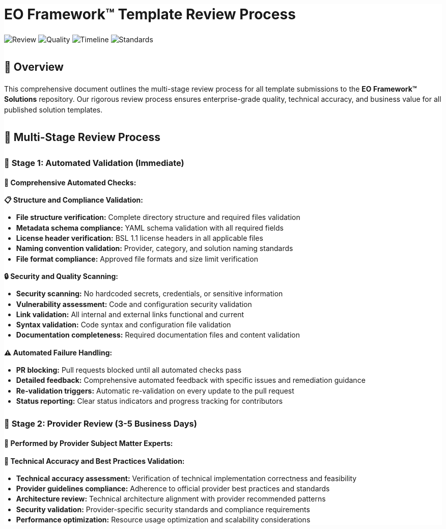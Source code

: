 # EO Framework™ Template Review Process

![Review](https://img.shields.io/badge/Review-Multi_Stage-blue)
![Quality](https://img.shields.io/badge/Quality-Assured-green)
![Timeline](https://img.shields.io/badge/Timeline-8_13_Days-orange)
![Standards](https://img.shields.io/badge/Standards-Enterprise-purple)

## 🎯 **Overview**

This comprehensive document outlines the multi-stage review process for all template submissions to the **EO Framework™ Solutions** repository. Our rigorous review process ensures enterprise-grade quality, technical accuracy, and business value for all published solution templates.

## 🔄 **Multi-Stage Review Process**

### 🤖 **Stage 1: Automated Validation (Immediate)**
**🔧 Comprehensive Automated Checks:**

**📋 Structure and Compliance Validation:**
- **File structure verification:** Complete directory structure and required files validation
- **Metadata schema compliance:** YAML schema validation with all required fields
- **License header verification:** BSL 1.1 license headers in all applicable files
- **Naming convention validation:** Provider, category, and solution naming standards
- **File format compliance:** Approved file formats and size limit verification

**🔒 Security and Quality Scanning:**
- **Security scanning:** No hardcoded secrets, credentials, or sensitive information
- **Vulnerability assessment:** Code and configuration security validation
- **Link validation:** All internal and external links functional and current
- **Syntax validation:** Code syntax and configuration file validation
- **Documentation completeness:** Required documentation files and content validation

**⚠️ Automated Failure Handling:**
- **PR blocking:** Pull requests blocked until all automated checks pass
- **Detailed feedback:** Comprehensive automated feedback with specific issues and remediation guidance
- **Re-validation triggers:** Automatic re-validation on every update to the pull request
- **Status reporting:** Clear status indicators and progress tracking for contributors

### 🏢 **Stage 2: Provider Review (3-5 Business Days)**
**👥 Performed by Provider Subject Matter Experts:**

**🔧 Technical Accuracy and Best Practices Validation:**
- **Technical accuracy assessment:** Verification of technical implementation correctness and feasibility
- **Provider guidelines compliance:** Adherence to official provider best practices and standards
- **Architecture review:** Technical architecture alignment with provider recommended patterns
- **Security validation:** Provider-specific security standards and compliance requirements
- **Performance optimization:** Resource usage optimization and scalability considerations
